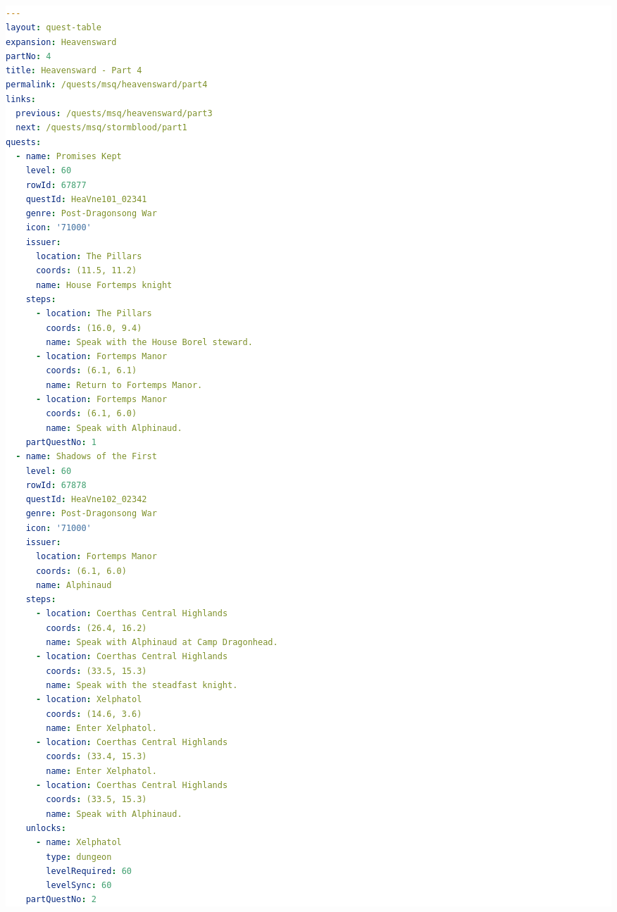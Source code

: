 ```yaml
---
layout: quest-table
expansion: Heavensward
partNo: 4
title: Heavensward - Part 4
permalink: /quests/msq/heavensward/part4
links:
  previous: /quests/msq/heavensward/part3
  next: /quests/msq/stormblood/part1
quests:
  - name: Promises Kept
    level: 60
    rowId: 67877
    questId: HeaVne101_02341
    genre: Post-Dragonsong War
    icon: '71000'
    issuer:
      location: The Pillars
      coords: (11.5, 11.2)
      name: House Fortemps knight
    steps:
      - location: The Pillars
        coords: (16.0, 9.4)
        name: Speak with the House Borel steward.
      - location: Fortemps Manor
        coords: (6.1, 6.1)
        name: Return to Fortemps Manor.
      - location: Fortemps Manor
        coords: (6.1, 6.0)
        name: Speak with Alphinaud.
    partQuestNo: 1
  - name: Shadows of the First
    level: 60
    rowId: 67878
    questId: HeaVne102_02342
    genre: Post-Dragonsong War
    icon: '71000'
    issuer:
      location: Fortemps Manor
      coords: (6.1, 6.0)
      name: Alphinaud
    steps:
      - location: Coerthas Central Highlands
        coords: (26.4, 16.2)
        name: Speak with Alphinaud at Camp Dragonhead.
      - location: Coerthas Central Highlands
        coords: (33.5, 15.3)
        name: Speak with the steadfast knight.
      - location: Xelphatol
        coords: (14.6, 3.6)
        name: Enter Xelphatol.
      - location: Coerthas Central Highlands
        coords: (33.4, 15.3)
        name: Enter Xelphatol.
      - location: Coerthas Central Highlands
        coords: (33.5, 15.3)
        name: Speak with Alphinaud.
    unlocks:
      - name: Xelphatol
        type: dungeon
        levelRequired: 60
        levelSync: 60
    partQuestNo: 2
```
